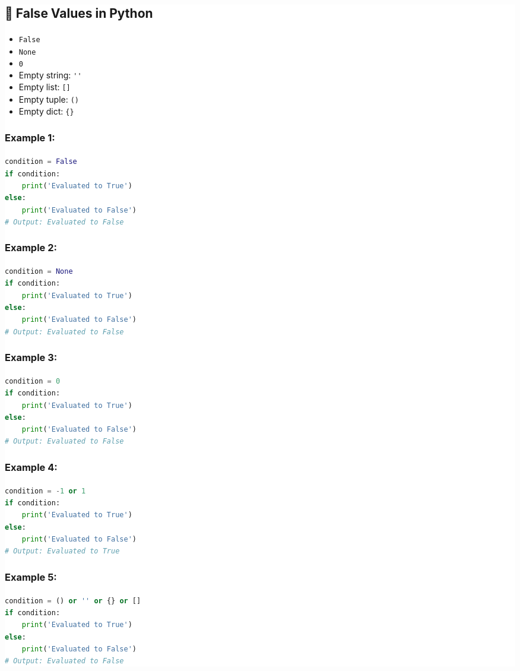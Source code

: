 ## 🔸 False Values in Python
- `False`
- `None`
- `0`
- Empty string: `''`
- Empty list: `[]`
- Empty tuple: `()`
- Empty dict: `{}`

### Example 1:
```python
condition = False
if condition:
    print('Evaluated to True')
else:
    print('Evaluated to False')
# Output: Evaluated to False
```

### Example 2:
```python
condition = None
if condition:
    print('Evaluated to True')
else:
    print('Evaluated to False')
# Output: Evaluated to False
```

### Example 3:
```python
condition = 0
if condition:
    print('Evaluated to True')
else:
    print('Evaluated to False')
# Output: Evaluated to False
```

### Example 4:
```python
condition = -1 or 1
if condition:
    print('Evaluated to True')
else:
    print('Evaluated to False')
# Output: Evaluated to True
```

### Example 5:
```python
condition = () or '' or {} or []
if condition:
    print('Evaluated to True')
else:
    print('Evaluated to False')
# Output: Evaluated to False
```
